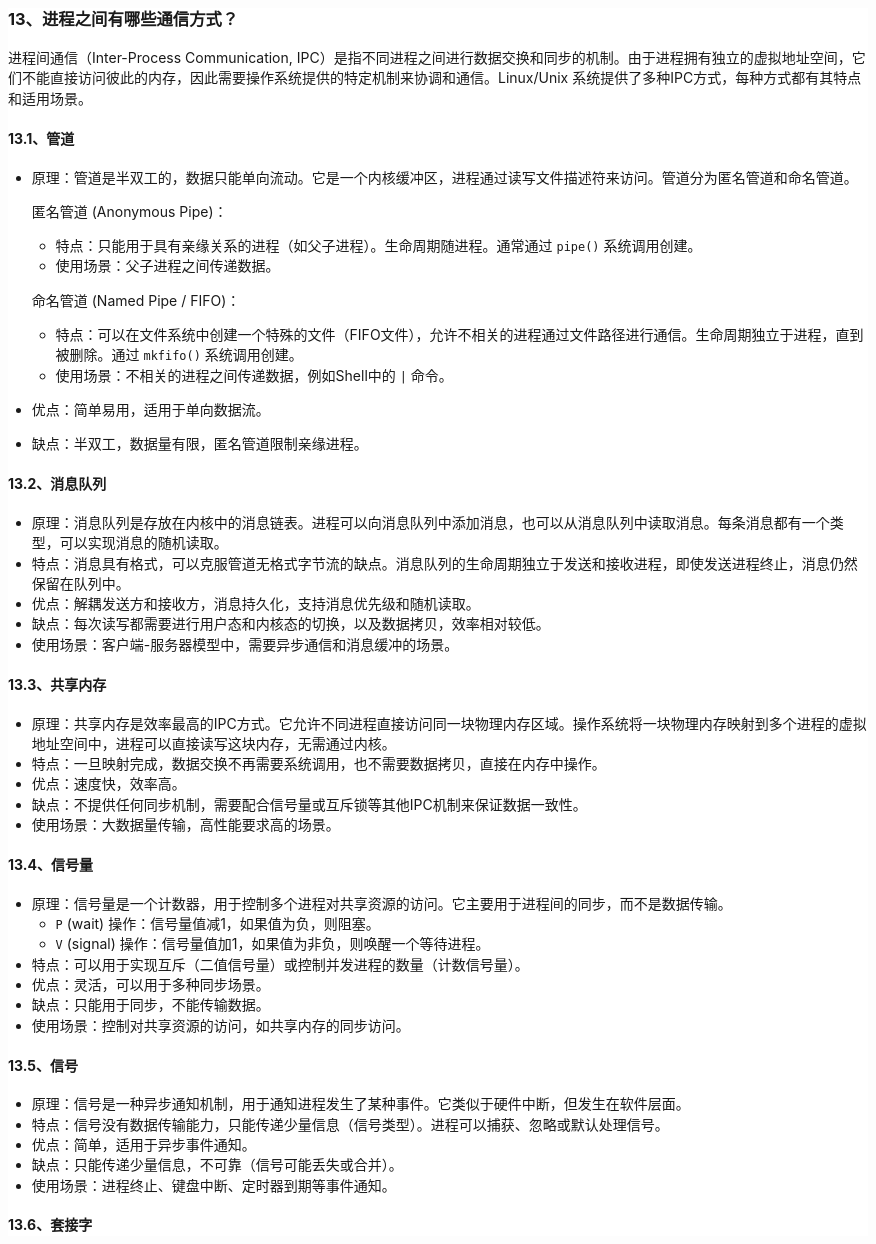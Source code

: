 ### 13、进程之间有哪些通信方式？

进程间通信（Inter-Process Communication, IPC）是指不同进程之间进行数据交换和同步的机制。由于进程拥有独立的虚拟地址空间，它们不能直接访问彼此的内存，因此需要操作系统提供的特定机制来协调和通信。Linux/Unix 系统提供了多种IPC方式，每种方式都有其特点和适用场景。

#### 13.1、管道

*   原理：管道是半双工的，数据只能单向流动。它是一个内核缓冲区，进程通过读写文件描述符来访问。管道分为匿名管道和命名管道。
    
    匿名管道 (Anonymous Pipe)：
    *   特点：只能用于具有亲缘关系的进程（如父子进程）。生命周期随进程。通常通过 `pipe()` 系统调用创建。
    *   使用场景：父子进程之间传递数据。
    
    命名管道 (Named Pipe / FIFO)：
    *   特点：可以在文件系统中创建一个特殊的文件（FIFO文件），允许不相关的进程通过文件路径进行通信。生命周期独立于进程，直到被删除。通过 `mkfifo()` 系统调用创建。
    *   使用场景：不相关的进程之间传递数据，例如Shell中的 `|` 命令。
*   优点：简单易用，适用于单向数据流。
*   缺点：半双工，数据量有限，匿名管道限制亲缘进程。

#### 13.2、消息队列

*   原理：消息队列是存放在内核中的消息链表。进程可以向消息队列中添加消息，也可以从消息队列中读取消息。每条消息都有一个类型，可以实现消息的随机读取。
*   特点：消息具有格式，可以克服管道无格式字节流的缺点。消息队列的生命周期独立于发送和接收进程，即使发送进程终止，消息仍然保留在队列中。
*   优点：解耦发送方和接收方，消息持久化，支持消息优先级和随机读取。
*   缺点：每次读写都需要进行用户态和内核态的切换，以及数据拷贝，效率相对较低。
*   使用场景：客户端-服务器模型中，需要异步通信和消息缓冲的场景。

#### 13.3、共享内存

*   原理：共享内存是效率最高的IPC方式。它允许不同进程直接访问同一块物理内存区域。操作系统将一块物理内存映射到多个进程的虚拟地址空间中，进程可以直接读写这块内存，无需通过内核。
*   特点：一旦映射完成，数据交换不再需要系统调用，也不需要数据拷贝，直接在内存中操作。
*   优点：速度快，效率高。
*   缺点：不提供任何同步机制，需要配合信号量或互斥锁等其他IPC机制来保证数据一致性。
*   使用场景：大数据量传输，高性能要求高的场景。

#### 13.4、信号量

*   原理：信号量是一个计数器，用于控制多个进程对共享资源的访问。它主要用于进程间的同步，而不是数据传输。
    *   `P` (wait) 操作：信号量值减1，如果值为负，则阻塞。
    *   `V` (signal) 操作：信号量值加1，如果值为非负，则唤醒一个等待进程。
*   特点：可以用于实现互斥（二值信号量）或控制并发进程的数量（计数信号量）。
*   优点：灵活，可以用于多种同步场景。
*   缺点：只能用于同步，不能传输数据。
*   使用场景：控制对共享资源的访问，如共享内存的同步访问。

#### 13.5、信号

*   原理：信号是一种异步通知机制，用于通知进程发生了某种事件。它类似于硬件中断，但发生在软件层面。
*   特点：信号没有数据传输能力，只能传递少量信息（信号类型）。进程可以捕获、忽略或默认处理信号。
*   优点：简单，适用于异步事件通知。
*   缺点：只能传递少量信息，不可靠（信号可能丢失或合并）。
*   使用场景：进程终止、键盘中断、定时器到期等事件通知。

#### 13.6、套接字
